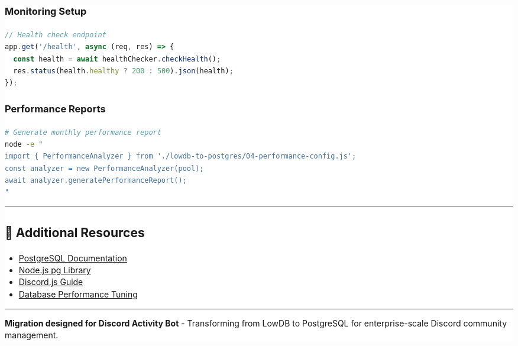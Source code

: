 ### **Monitoring Setup**
```javascript
// Health check endpoint
app.get('/health', async (req, res) => {
  const health = await healthChecker.checkHealth();
  res.status(health.healthy ? 200 : 500).json(health);
});
```

### **Performance Reports**
```bash
# Generate monthly performance report
node -e "
import { PerformanceAnalyzer } from './lowdb-to-postgres/04-performance-config.js';
const analyzer = new PerformanceAnalyzer(pool);
await analyzer.generatePerformanceReport();
"
```

---

## 🔗 Additional Resources

- [PostgreSQL Documentation](https://www.postgresql.org/docs/)
- [Node.js pg Library](https://node-postgres.com/)
- [Discord.js Guide](https://discordjs.guide/)
- [Database Performance Tuning](https://wiki.postgresql.org/wiki/Performance_Optimization)

---

**Migration designed for Discord Activity Bot** - Transforming from LowDB to PostgreSQL for enterprise-scale Discord community management.